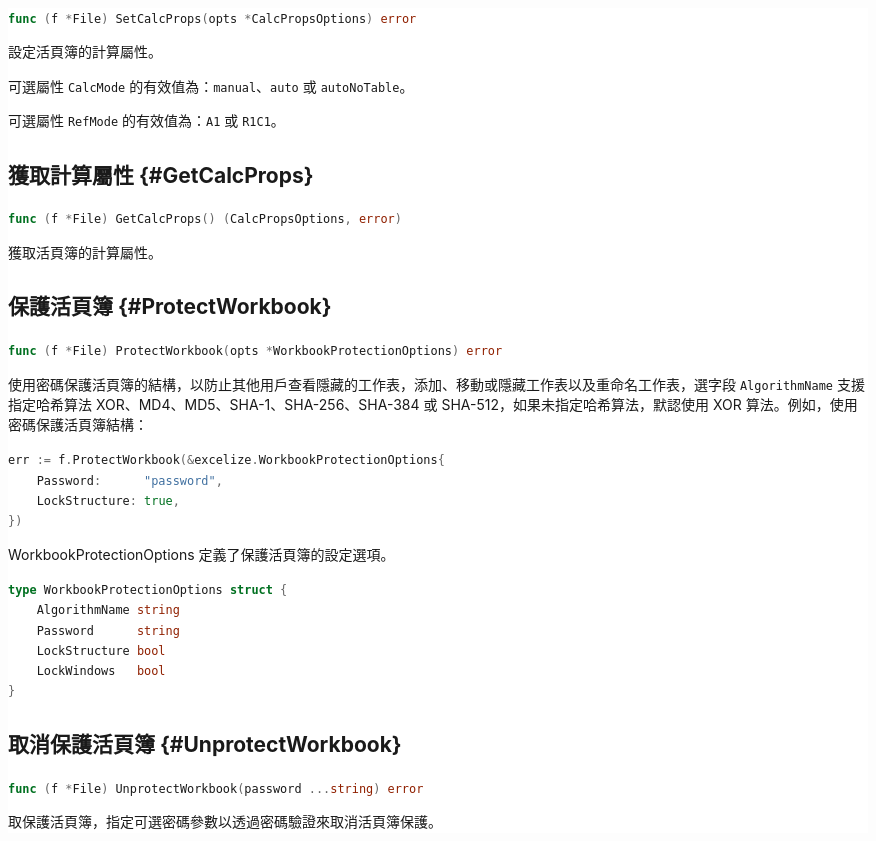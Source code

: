 ```go
func (f *File) SetCalcProps(opts *CalcPropsOptions) error
```

設定活頁簿的計算屬性。

可選屬性 `CalcMode` 的有效值為：`manual`、`auto` 或 `autoNoTable`。

可選屬性 `RefMode` 的有效值為：`A1` 或 `R1C1`。

## 獲取計算屬性 {#GetCalcProps}

```go
func (f *File) GetCalcProps() (CalcPropsOptions, error)
```

獲取活頁簿的計算屬性。

## 保護活頁簿 {#ProtectWorkbook}

```go
func (f *File) ProtectWorkbook(opts *WorkbookProtectionOptions) error
```

使用密碼保護活頁簿的結構，以防止其他用戶查看隱藏的工作表，添加、移動或隱藏工作表以及重命名工作表，選字段 `AlgorithmName` 支援指定哈希算法 XOR、MD4、MD5、SHA-1、SHA-256、SHA-384 或 SHA-512，如果未指定哈希算法，默認使用 XOR 算法。例如，使用密碼保護活頁簿結構：

```go
err := f.ProtectWorkbook(&excelize.WorkbookProtectionOptions{
    Password:      "password",
    LockStructure: true,
})
```

WorkbookProtectionOptions 定義了保護活頁簿的設定選項。

```go
type WorkbookProtectionOptions struct {
    AlgorithmName string
    Password      string
    LockStructure bool
    LockWindows   bool
}
```

## 取消保護活頁簿 {#UnprotectWorkbook}

```go
func (f *File) UnprotectWorkbook(password ...string) error
```

取保護活頁簿，指定可選密碼參數以透過密碼驗證來取消活頁簿保護。

